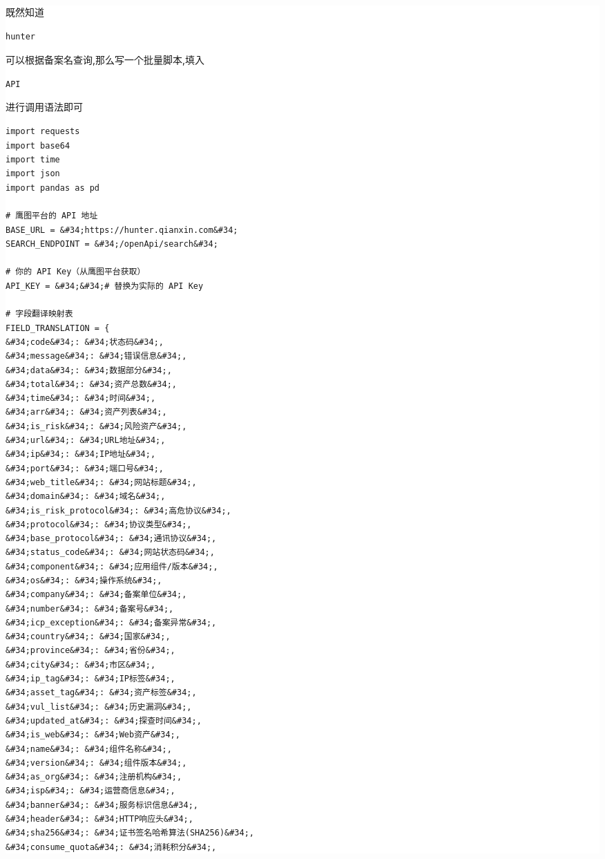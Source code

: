 既然知道
```
hunter
```

  
可以根据备案名查询,那么写一个批量脚本,填入
```
API
```

  
进行调用语法即可  

```
import requests
import base64
import time
import json
import pandas as pd

# 鹰图平台的 API 地址
BASE_URL = &#34;https://hunter.qianxin.com&#34;
SEARCH_ENDPOINT = &#34;/openApi/search&#34;

# 你的 API Key（从鹰图平台获取）
API_KEY = &#34;&#34;# 替换为实际的 API Key

# 字段翻译映射表
FIELD_TRANSLATION = {
&#34;code&#34;: &#34;状态码&#34;,
&#34;message&#34;: &#34;错误信息&#34;,
&#34;data&#34;: &#34;数据部分&#34;,
&#34;total&#34;: &#34;资产总数&#34;,
&#34;time&#34;: &#34;时间&#34;,
&#34;arr&#34;: &#34;资产列表&#34;,
&#34;is_risk&#34;: &#34;风险资产&#34;,
&#34;url&#34;: &#34;URL地址&#34;,
&#34;ip&#34;: &#34;IP地址&#34;,
&#34;port&#34;: &#34;端口号&#34;,
&#34;web_title&#34;: &#34;网站标题&#34;,
&#34;domain&#34;: &#34;域名&#34;,
&#34;is_risk_protocol&#34;: &#34;高危协议&#34;,
&#34;protocol&#34;: &#34;协议类型&#34;,
&#34;base_protocol&#34;: &#34;通讯协议&#34;,
&#34;status_code&#34;: &#34;网站状态码&#34;,
&#34;component&#34;: &#34;应用组件/版本&#34;,
&#34;os&#34;: &#34;操作系统&#34;,
&#34;company&#34;: &#34;备案单位&#34;,
&#34;number&#34;: &#34;备案号&#34;,
&#34;icp_exception&#34;: &#34;备案异常&#34;,
&#34;country&#34;: &#34;国家&#34;,
&#34;province&#34;: &#34;省份&#34;,
&#34;city&#34;: &#34;市区&#34;,
&#34;ip_tag&#34;: &#34;IP标签&#34;,
&#34;asset_tag&#34;: &#34;资产标签&#34;,
&#34;vul_list&#34;: &#34;历史漏洞&#34;,
&#34;updated_at&#34;: &#34;探查时间&#34;,
&#34;is_web&#34;: &#34;Web资产&#34;,
&#34;name&#34;: &#34;组件名称&#34;,
&#34;version&#34;: &#34;组件版本&#34;,
&#34;as_org&#34;: &#34;注册机构&#34;,
&#34;isp&#34;: &#34;运营商信息&#34;,
&#34;banner&#34;: &#34;服务标识信息&#34;,
&#34;header&#34;: &#34;HTTP响应头&#34;,
&#34;sha256&#34;: &#34;证书签名哈希算法(SHA256)&#34;,
&#34;consume_quota&#34;: &#34;消耗积分&#34;,
```